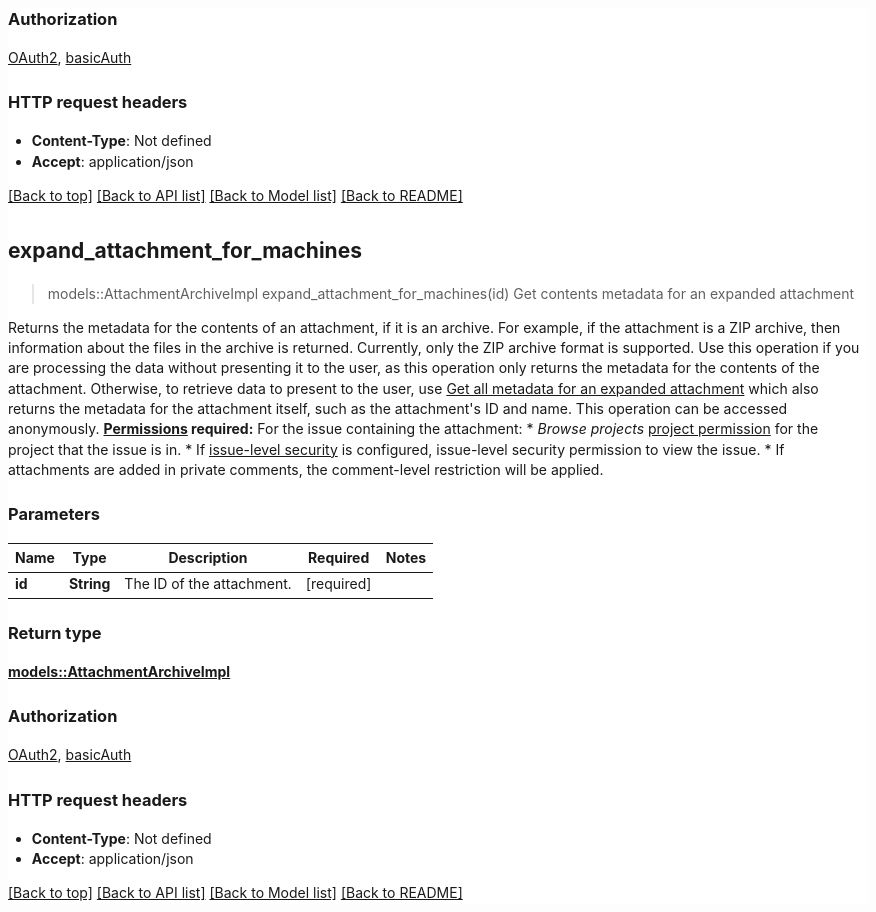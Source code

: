 ### Authorization

[OAuth2](../README.md#OAuth2), [basicAuth](../README.md#basicAuth)

### HTTP request headers

- **Content-Type**: Not defined
- **Accept**: application/json

[[Back to top]](#) [[Back to API list]](../README.md#documentation-for-api-endpoints) [[Back to Model list]](../README.md#documentation-for-models) [[Back to README]](../README.md)


## expand_attachment_for_machines

> models::AttachmentArchiveImpl expand_attachment_for_machines(id)
Get contents metadata for an expanded attachment

Returns the metadata for the contents of an attachment, if it is an archive. For example, if the attachment is a ZIP archive, then information about the files in the archive is returned. Currently, only the ZIP archive format is supported.  Use this operation if you are processing the data without presenting it to the user, as this operation only returns the metadata for the contents of the attachment. Otherwise, to retrieve data to present to the user, use [ Get all metadata for an expanded attachment](#api-rest-api-3-attachment-id-expand-human-get) which also returns the metadata for the attachment itself, such as the attachment's ID and name.  This operation can be accessed anonymously.  **[Permissions](#permissions) required:** For the issue containing the attachment:   *  *Browse projects* [project permission](https://confluence.atlassian.com/x/yodKLg) for the project that the issue is in.  *  If [issue-level security](https://confluence.atlassian.com/x/J4lKLg) is configured, issue-level security permission to view the issue.  *  If attachments are added in private comments, the comment-level restriction will be applied.

### Parameters


Name | Type | Description  | Required | Notes
------------- | ------------- | ------------- | ------------- | -------------
**id** | **String** | The ID of the attachment. | [required] |

### Return type

[**models::AttachmentArchiveImpl**](AttachmentArchiveImpl.md)

### Authorization

[OAuth2](../README.md#OAuth2), [basicAuth](../README.md#basicAuth)

### HTTP request headers

- **Content-Type**: Not defined
- **Accept**: application/json

[[Back to top]](#) [[Back to API list]](../README.md#documentation-for-api-endpoints) [[Back to Model list]](../README.md#documentation-for-models) [[Back to README]](../README.md)
